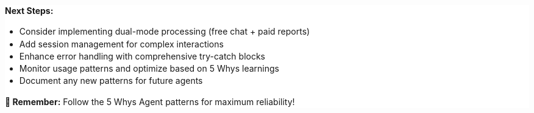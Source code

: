 **Next Steps:**
- Consider implementing dual-mode processing (free chat + paid reports)
- Add session management for complex interactions
- Enhance error handling with comprehensive try-catch blocks
- Monitor usage patterns and optimize based on 5 Whys learnings
- Document any new patterns for future agents

**🎯 Remember:** Follow the 5 Whys Agent patterns for maximum reliability!